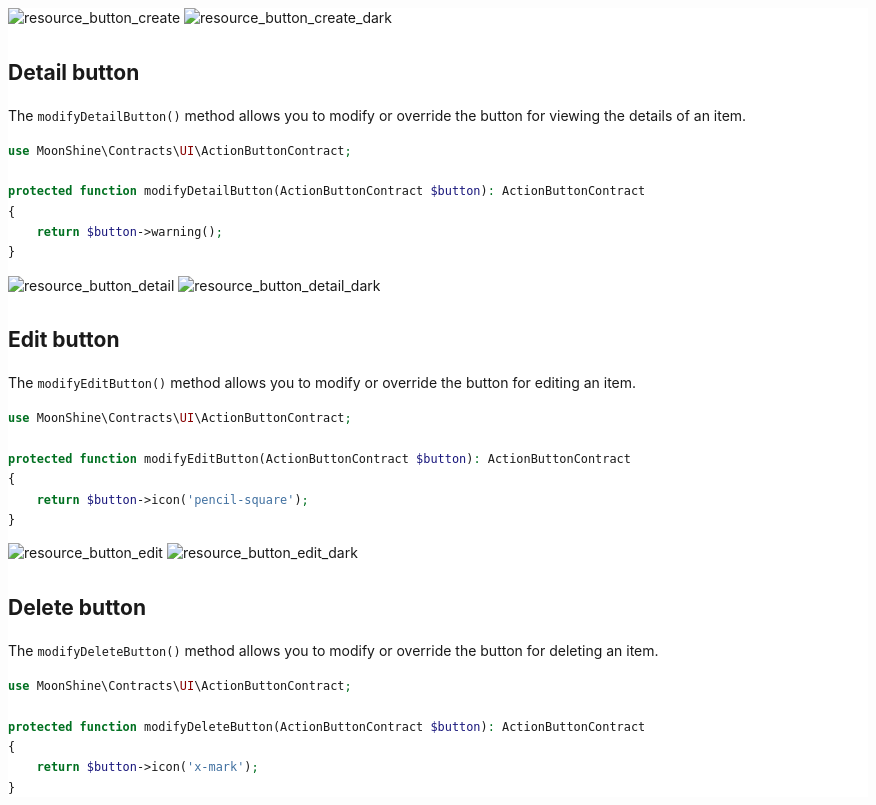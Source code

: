 ![resource_button_create](https://raw.githubusercontent.com/moonshine-software/doc/3.x/resources/screenshots/resource_button_create.png) 
![resource_button_create_dark](https://raw.githubusercontent.com/moonshine-software/doc/3.x/resources/screenshots/resource_button_create_dark.png)

<a name="detail"></a>
## Detail button

The `modifyDetailButton()` method allows you to modify or override the button for viewing the details of an item.

```php
use MoonShine\Contracts\UI\ActionButtonContract;

protected function modifyDetailButton(ActionButtonContract $button): ActionButtonContract
{
    return $button->warning();
}
```

![resource_button_detail](https://raw.githubusercontent.com/moonshine-software/doc/3.x/resources/screenshots/resource_button_detail.png) 
![resource_button_detail_dark](https://raw.githubusercontent.com/moonshine-software/doc/3.x/resources/screenshots/resource_button_detail_dark.png)

<a name="edit"></a>
## Edit button

The `modifyEditButton()` method allows you to modify or override the button for editing an item.

```php
use MoonShine\Contracts\UI\ActionButtonContract;

protected function modifyEditButton(ActionButtonContract $button): ActionButtonContract
{
    return $button->icon('pencil-square');
}
```

![resource_button_edit](https://raw.githubusercontent.com/moonshine-software/doc/3.x/resources/screenshots/resource_button_edit.png) 
![resource_button_edit_dark](https://raw.githubusercontent.com/moonshine-software/doc/3.x/resources/screenshots/resource_button_edit_dark.png)

<a name="delete"></a>
## Delete button

The `modifyDeleteButton()` method allows you to modify or override the button for deleting an item.

```php
use MoonShine\Contracts\UI\ActionButtonContract;

protected function modifyDeleteButton(ActionButtonContract $button): ActionButtonContract
{
    return $button->icon('x-mark');
}
```
